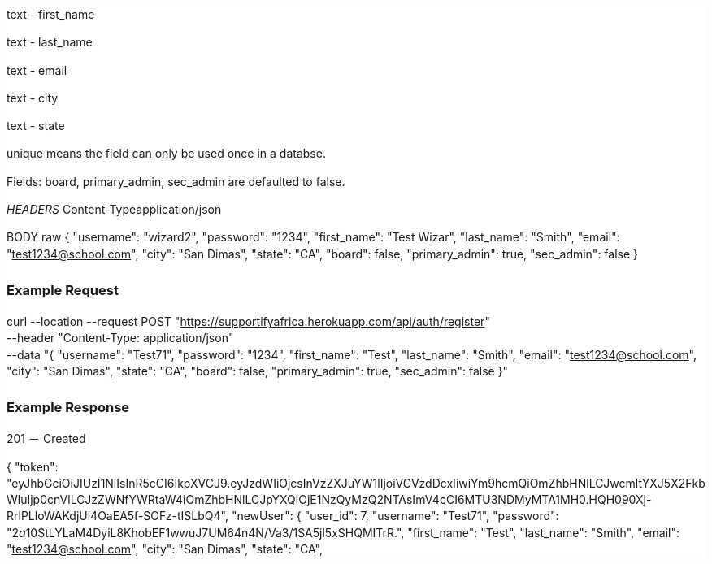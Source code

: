 text - first_name

text - last_name

text - email

text - city

text - state

unique means the field can only be used once in a databse.

Fields: board, primary_admin, sec_admin are defaulted to false.

*HEADERS*
Content-Typeapplication/json

BODY raw
{
	"username": "wizard2",
	"password": "1234",
	"first_name": "Test Wizar",
	"last_name": "Smith",
	"email": "test1234@school.com",
	"city": "San Dimas",
	"state": "CA",
	"board": false,
	"primary_admin": true,
	"sec_admin": false
}


### Example Request

curl --location --request POST "https://supportifyafrica.herokuapp.com/api/auth/register" \
  --header "Content-Type: application/json" \
  --data "{
	\"username\": \"Test71\",
	\"password\": \"1234\",
	\"first_name\": \"Test\",
	\"last_name\": \"Smith\",
	\"email\": \"test1234@school.com\",
	\"city\": \"San Dimas\",
	\"state\": \"CA\",
	\"board\": false,
	\"primary_admin\": true,
	\"sec_admin\": false
}"

### Example Response

201 － Created

{
  "token": "eyJhbGciOiJIUzI1NiIsInR5cCI6IkpXVCJ9.eyJzdWIiOjcsInVzZXJuYW1lIjoiVGVzdDcxIiwiYm9hcmQiOmZhbHNlLCJwcmltYXJ5X2FkbWluIjp0cnVlLCJzZWNfYWRtaW4iOmZhbHNlLCJpYXQiOjE1NzQyMzQ2NTAsImV4cCI6MTU3NDMyMTA1MH0.HQH090Xj-RrlPLloWAKdjUl4OaEA5f-SOFz-tISLbQ4",
  "newUser": {
    "user_id": 7,
    "username": "Test71",
    "password": "$2a$10$tLYLaM4DyiL8KhobEF1wwuJ7UM64n4N/Va3/1SA5jl5xSHQMITrR.",
    "first_name": "Test",
    "last_name": "Smith",
    "email": "test1234@school.com",
    "city": "San Dimas",
    "state": "CA",
    